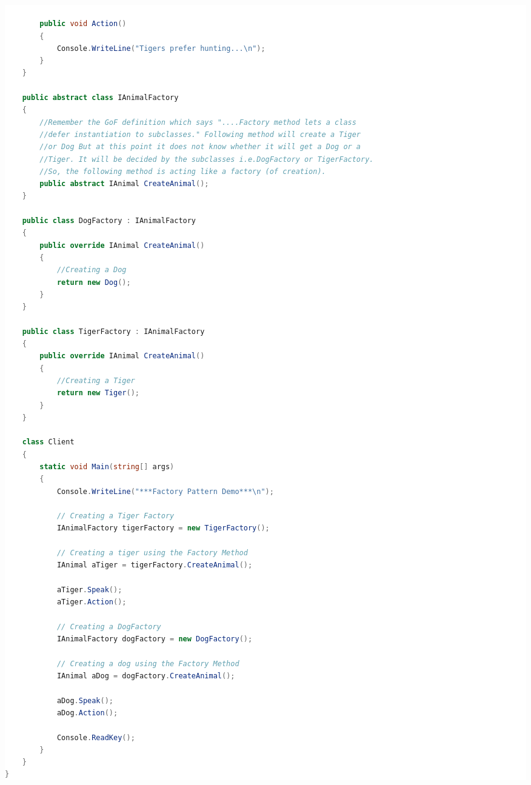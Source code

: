 ```csharp
        
        public void Action()
        {
            Console.WriteLine("Tigers prefer hunting...\n");
        }
    }

    public abstract class IAnimalFactory
    {
        //Remember the GoF definition which says "....Factory method lets a class
        //defer instantiation to subclasses." Following method will create a Tiger
        //or Dog But at this point it does not know whether it will get a Dog or a
        //Tiger. It will be decided by the subclasses i.e.DogFactory or TigerFactory.
        //So, the following method is acting like a factory (of creation).
        public abstract IAnimal CreateAnimal();
    }

    public class DogFactory : IAnimalFactory
    {
        public override IAnimal CreateAnimal()
        {
            //Creating a Dog
            return new Dog();
        }
    }

    public class TigerFactory : IAnimalFactory
    {
        public override IAnimal CreateAnimal()
        {
            //Creating a Tiger
            return new Tiger();
        }
    }

    class Client
    {
        static void Main(string[] args)
        {
            Console.WriteLine("***Factory Pattern Demo***\n");
            
            // Creating a Tiger Factory
            IAnimalFactory tigerFactory = new TigerFactory();
            
            // Creating a tiger using the Factory Method
            IAnimal aTiger = tigerFactory.CreateAnimal();
            
            aTiger.Speak();
            aTiger.Action();
            
            // Creating a DogFactory
            IAnimalFactory dogFactory = new DogFactory();
            
            // Creating a dog using the Factory Method
            IAnimal aDog = dogFactory.CreateAnimal();
            
            aDog.Speak();
            aDog.Action();
            
            Console.ReadKey();
        }
    }
}
```